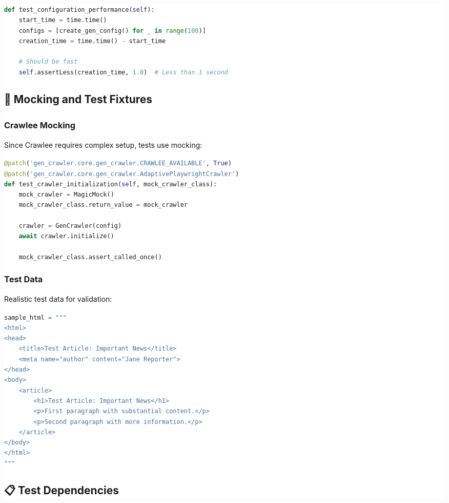 ```python
def test_configuration_performance(self):
    start_time = time.time()
    configs = [create_gen_config() for _ in range(100)]
    creation_time = time.time() - start_time
    
    # Should be fast
    self.assertLess(creation_time, 1.0)  # Less than 1 second
```

## 🔧 Mocking and Test Fixtures

### Crawlee Mocking

Since Crawlee requires complex setup, tests use mocking:

```python
@patch('gen_crawler.core.gen_crawler.CRAWLEE_AVAILABLE', True)
@patch('gen_crawler.core.gen_crawler.AdaptivePlaywrightCrawler')
def test_crawler_initialization(self, mock_crawler_class):
    mock_crawler = MagicMock()
    mock_crawler_class.return_value = mock_crawler
    
    crawler = GenCrawler(config)
    await crawler.initialize()
    
    mock_crawler_class.assert_called_once()
```

### Test Data

Realistic test data for validation:

```python
sample_html = """
<html>
<head>
    <title>Test Article: Important News</title>
    <meta name="author" content="Jane Reporter">
</head>
<body>
    <article>
        <h1>Test Article: Important News</h1>
        <p>First paragraph with substantial content.</p>
        <p>Second paragraph with more information.</p>
    </article>
</body>
</html>
"""
```

## 📋 Test Dependencies
